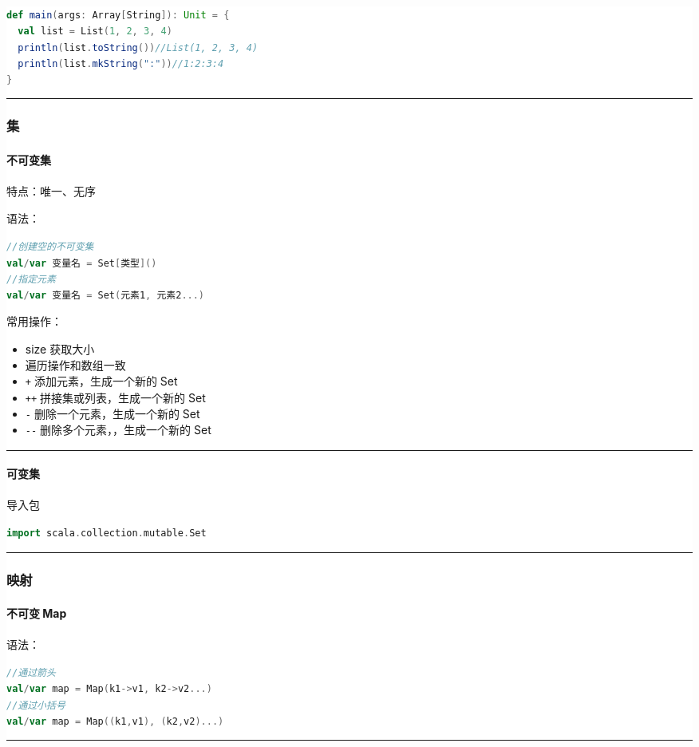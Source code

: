 ```scala
def main(args: Array[String]): Unit = {
  val list = List(1, 2, 3, 4)
  println(list.toString())//List(1, 2, 3, 4)
  println(list.mkString(":"))//1:2:3:4
}
```

---

### 集

#### 不可变集

特点：唯一、无序

语法：

```scala
//创建空的不可变集
val/var 变量名 = Set[类型]() 
//指定元素
val/var 变量名 = Set(元素1, 元素2...)
```

常用操作：

- size 获取大小
- 遍历操作和数组一致
- `+` 添加元素，生成一个新的 Set
- `++` 拼接集或列表，生成一个新的 Set
- `-` 删除一个元素，生成一个新的 Set
- `--` 删除多个元素，，生成一个新的 Set

---

#### 可变集

导入包

```scala
import scala.collection.mutable.Set
```

---

### 映射

#### 不可变 Map

语法：

```scala
//通过箭头
val/var map = Map(k1->v1, k2->v2...)
//通过小括号
val/var map = Map((k1,v1), (k2,v2)...)
```

---